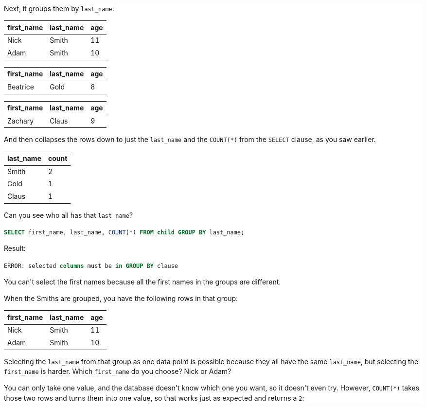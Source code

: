 Next, it groups them by `last_name`:

| **first_name** | **last_name** | **age** |
| -------------- | ------------- | ------- |
| Nick           | Smith         | 11      |
| Adam           | Smith         | 10      |

| **first_name** | **last_name** | **age** |
| -------------- | ------------- | ------- |
| Beatrice       | Gold          | 8       |

| **first_name** | **last_name** | **age** |
| -------------- | ------------- | ------- |
| Zachary        | Claus         | 9       |

And then collapses the rows down to just the `last_name` and the `COUNT(*)` from the `SELECT` clause, as you saw earlier.

| **last_name** | **count** |
| ------------- | --------- |
| Smith         | 2         |
| Gold          | 1         |
| Claus         | 1         |

Can you see who all has that `last_name`?

```sql
SELECT first_name, last_name, COUNT(*) FROM child GROUP BY last_name;
```

Result:

```sql
ERROR: selected columns must be in GROUP BY clause
```

You can't select the first names because all the first names in the groups are different.

When the Smiths are grouped, you have the following rows in that group:

| **first_name** | **last_name** | **age** |
| -------------- | ------------- | ------- |
| Nick           | Smith         | 11      |
| Adam           | Smith         | 10      |

Selecting the `last_name` from that group as one data point is possible because they all have the same `last_name`, but selecting the `first_name` is harder. Which `first_name` do you choose? Nick or Adam?

You can only take one value, and the database doesn't know which one you want, so it doesn't even try. However, `COUNT(*)` takes those two rows and turns them into one value, so that works just as expected and returns a `2`:
